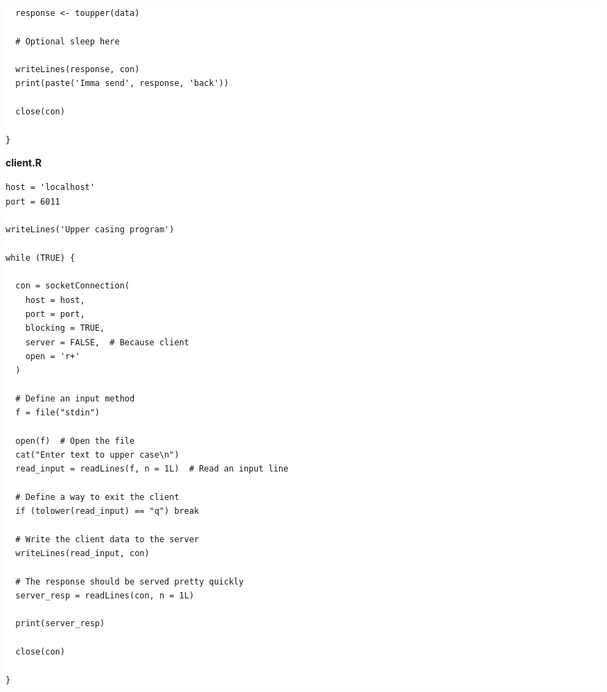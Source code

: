 ```
  response <- toupper(data)

  # Optional sleep here

  writeLines(response, con)
  print(paste('Imma send', response, 'back'))

  close(con)

}
```

__client.R__
```
host = 'localhost'
port = 6011

writeLines('Upper casing program')

while (TRUE) {

  con = socketConnection(
    host = host,
    port = port,
    blocking = TRUE,
    server = FALSE,  # Because client
    open = 'r+'
  )

  # Define an input method
  f = file("stdin")

  open(f)  # Open the file
  cat("Enter text to upper case\n")
  read_input = readLines(f, n = 1L)  # Read an input line

  # Define a way to exit the client
  if (tolower(read_input) == "q") break

  # Write the client data to the server
  writeLines(read_input, con)

  # The response should be served pretty quickly
  server_resp = readLines(con, n = 1L)

  print(server_resp)

  close(con)

}
```
